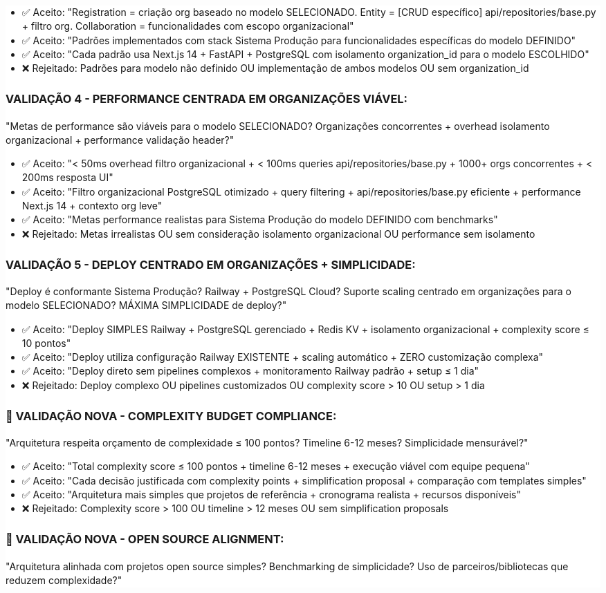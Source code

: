 - ✅ Aceito: "Registration = criação org baseado no modelo SELECIONADO. Entity = [CRUD específico] api/repositories/base.py + filtro org. Collaboration = funcionalidades com escopo organizacional"
- ✅ Aceito: "Padrões implementados com stack Sistema Produção para funcionalidades específicas do modelo DEFINIDO"
- ✅ Aceito: "Cada padrão usa Next.js 14 + FastAPI + PostgreSQL com isolamento organization_id para o modelo ESCOLHIDO"
- ❌ Rejeitado: Padrões para modelo não definido OU implementação de ambos modelos OU sem organization_id

### **VALIDAÇÃO 4 - PERFORMANCE CENTRADA EM ORGANIZAÇÕES VIÁVEL:**

"Metas de performance são viáveis para o modelo SELECIONADO? Organizações concorrentes + overhead isolamento organizacional + performance validação header?"

- ✅ Aceito: "< 50ms overhead filtro organizacional + < 100ms queries api/repositories/base.py + 1000+ orgs concorrentes + < 200ms resposta UI"
- ✅ Aceito: "Filtro organizacional PostgreSQL otimizado + query filtering + api/repositories/base.py eficiente + performance Next.js 14 + contexto org leve"
- ✅ Aceito: "Metas performance realistas para Sistema Produção do modelo DEFINIDO com benchmarks"
- ❌ Rejeitado: Metas irrealistas OU sem consideração isolamento organizacional OU performance sem isolamento

### **VALIDAÇÃO 5 - DEPLOY CENTRADO EM ORGANIZAÇÕES + SIMPLICIDADE:**

"Deploy é conformante Sistema Produção? Railway + PostgreSQL Cloud? Suporte scaling centrado em organizações para o modelo SELECIONADO? MÁXIMA SIMPLICIDADE de deploy?"

- ✅ Aceito: "Deploy SIMPLES Railway + PostgreSQL gerenciado + Redis KV + isolamento organizacional + complexity score ≤ 10 pontos"
- ✅ Aceito: "Deploy utiliza configuração Railway EXISTENTE + scaling automático + ZERO customização complexa"
- ✅ Aceito: "Deploy direto sem pipelines complexos + monitoramento Railway padrão + setup ≤ 1 dia"
- ❌ Rejeitado: Deploy complexo OU pipelines customizados OU complexity score > 10 OU setup > 1 dia

### **🚨 VALIDAÇÃO NOVA - COMPLEXITY BUDGET COMPLIANCE:**

"Arquitetura respeita orçamento de complexidade ≤ 100 pontos? Timeline 6-12 meses? Simplicidade mensurável?"

- ✅ Aceito: "Total complexity score ≤ 100 pontos + timeline 6-12 meses + execução viável com equipe pequena"
- ✅ Aceito: "Cada decisão justificada com complexity points + simplification proposal + comparação com templates simples"
- ✅ Aceito: "Arquitetura mais simples que projetos de referência + cronograma realista + recursos disponíveis"
- ❌ Rejeitado: Complexity score > 100 OU timeline > 12 meses OU sem simplification proposals

### **🚨 VALIDAÇÃO NOVA - OPEN SOURCE ALIGNMENT:**

"Arquitetura alinhada com projetos open source simples? Benchmarking de simplicidade? Uso de parceiros/bibliotecas que reduzem complexidade?"
